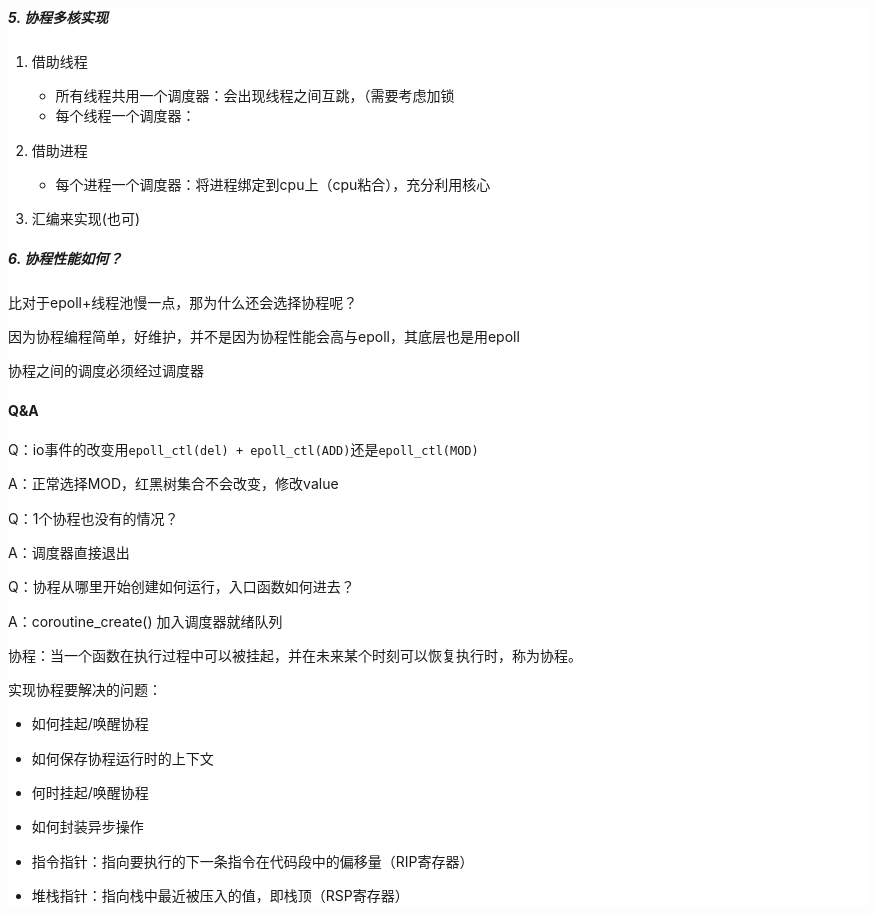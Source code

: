 ```c
```



##### 5. 协程多核实现

1. 借助线程 

   - 所有线程共用一个调度器：会出现线程之间互跳，（需要考虑加锁
   - 每个线程一个调度器：

   

2. 借助进程

   - 每个进程一个调度器：将进程绑定到cpu上（cpu粘合），充分利用核心

3. 汇编来实现(也可)



##### 6. 协程性能如何？

比对于epoll+线程池慢一点，那为什么还会选择协程呢？

因为协程编程简单，好维护，并不是因为协程性能会高与epoll，其底层也是用epoll



协程之间的调度必须经过调度器



#### Q&A

Q：io事件的改变用`epoll_ctl(del) + epoll_ctl(ADD)`还是`epoll_ctl(MOD)`

A：正常选择MOD，红黑树集合不会改变，修改value



Q：1个协程也没有的情况？

A：调度器直接退出

Q：协程从哪里开始创建如何运行，入口函数如何进去？

A：coroutine_create() 加入调度器就绪队列





协程：当一个函数在执行过程中可以被挂起，并在未来某个时刻可以恢复执行时，称为协程。



实现协程要解决的问题：

- 如何挂起/唤醒协程
- 如何保存协程运行时的上下文
- 何时挂起/唤醒协程
- 如何封装异步操作



- 指令指针：指向要执行的下一条指令在代码段中的偏移量（RIP寄存器）
- 堆栈指针：指向栈中最近被压入的值，即栈顶（RSP寄存器）
